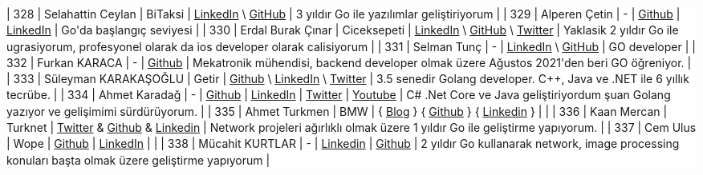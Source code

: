 | 328     | Selahattin Ceylan         | BiTaksi                                      | [LinkedIn](https://www.linkedin.com/in/selahattin-ceylan-b8573314a/) \ [GitHub](https://github.com/Selahattinn)                                                                                                               | 3 yıldır Go ile yazılımlar geliştiriyorum                                                                                                                                                                                             |
| 329     | Alperen Çetin             | -                                            | [Github](https://github.com/Xacnio) \| [LinkedIn](https://www.linkedin.com/in/alperenitec)                                                                                                                                    | Go'da başlangıç seviyesi                                                                                                                                                                                                              |
| 330     | Erdal Burak Çınar         | Ciceksepeti                                  | [LinkedIn](https://www.linkedin.com/mwlite/in/erdal-burak-cinar) \ [GitHub](https://github.com/nowo) \ [Twitter](https://mobile.twitter.com/erdalburakcinar)                                                                  | Yaklasik 2 yıldır Go ile ugrasiyorum, profesyonel olarak da ios developer olarak calisiyorum                                                                                                                                          |
| 331     | Selman Tunç               | -                                            | [LinkedIn](https://www.linkedin.com/in/selmantunc/) \ [GitHub](https://github.com/stnc)                                                                                                                                       | GO developer                                                                                                                                                                                                                          |
| 332     | Furkan KARACA             | -                                            | [Github](https://github.com/fukaraca)                                                                                                                                                                                         | Mekatronik mühendisi, backend developer olmak üzere Ağustos 2021'den beri GO öğreniyor.                                                                                                                                               |
| 333     | Süleyman KARAKAŞOĞLU      | Getir                                        | [Github](https://github.com/skarakasoglu) \ [LinkedIn](https://www.linkedin.com/in/suleymankarakasoglu/) \ [Twitter](https://twitter.com/segfault1337)                                                                        | 3.5 senedir Golang developer. C++, Java ve .NET ile 6 yıllık tecrübe.                                                                                                                                                                 |
| 334     | Ahmet Karadağ             | -                                            | [Github](https://github.com/ahmetikrdg) \| [LinkedIn](https://www.linkedin.com/in/ahmetkaradag/) \| [Twitter](https://twitter.com/ahmetikrdg) \| [Youtube](https://www.youtube.com/channel/UCHne5PMX5mGYTkFMJMS0ZBw/featured) | C# .Net Core ve Java geliştiriyordum şuan Golang yazıyor ve gelişimimi sürdürüyorum.                                                                                                                                                  |
| 335     | Ahmet Turkmen             | BMW                                          | { [Blog](https://mrturkmen.com) } { [Github](github.com/mrtrkmn) } { [Linkedin](https://www.linkedin.com/in/mrturkmen/) }                                                                                                     |                                                                                                                                                                                                                                       |
| 336     | Kaan Mercan               | Turknet                                      | [Twitter](https://twitter.com/mercandev) & [Github](https://github.com/mercandev) & [Linkedin](https://www.linkedin.com/in/kaanmercan/)                                                                                       | Network projeleri ağırlıklı olmak üzere 1 yıldır Go ile geliştirme yapıyorum.                                                                                                                                                         |
| 337     | Cem Ulus                  | Wope                                         | [Github](https://github.com/cemulus) \| [LinkedIn](https://www.linkedin.com/in/ulus)                                                                                                                                          |                                                                                                                                                                                                                                       |
| 338     | Mücahit KURTLAR           | -                                            | [Linkedin](https://www.linkedin.com/in/mucahitkurtlar/) \| [Github](https://github.com/mucahitkurtlar/)                                                                                                                       | 2 yıldır Go kullanarak network, image processing konuları başta olmak üzere geliştirme yapıyorum                                                                                                                                      |